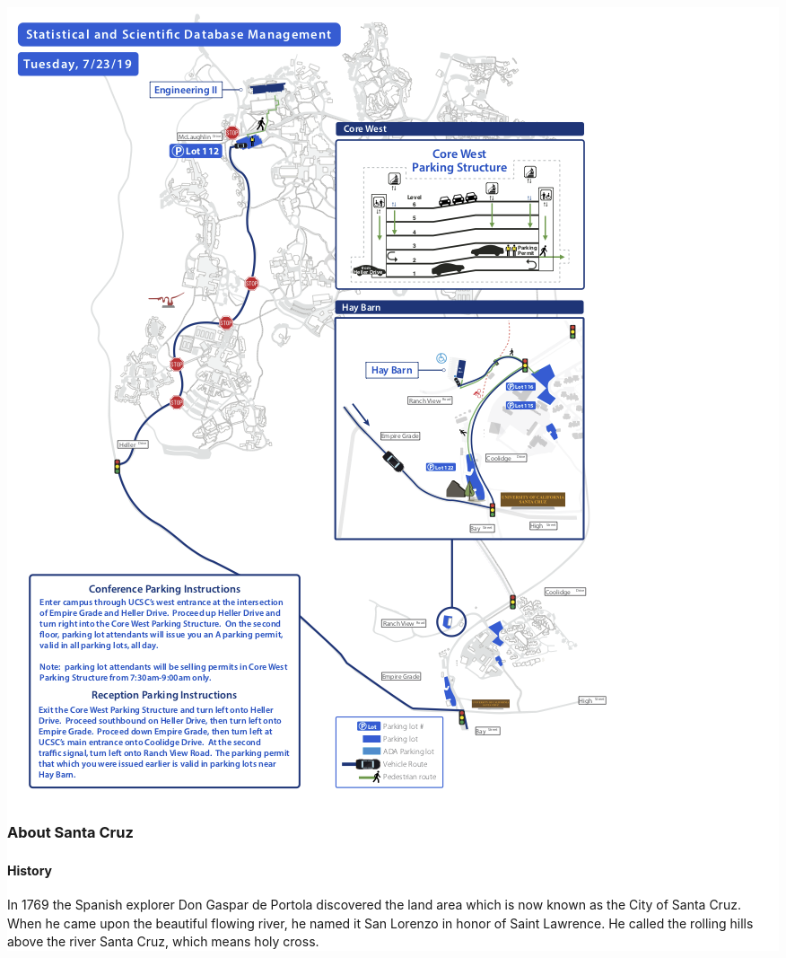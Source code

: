 ![Conference Parking Map](assets/images/SSDBMParking.png)

### About Santa Cruz

#### History ####

In 1769 the Spanish explorer Don Gaspar de Portola discovered the land area which is now known as the City of Santa Cruz. When he came upon the beautiful flowing river, he named it San Lorenzo in honor of Saint Lawrence. He called the rolling hills above the river Santa Cruz, which means holy cross.
